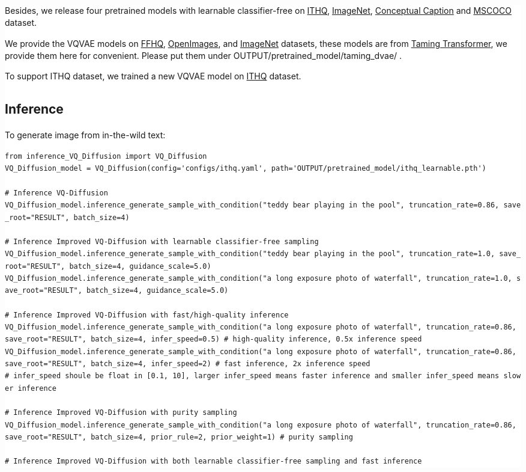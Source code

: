 Besides, we release four pretrained models with learnable classifier-free on [ITHQ](https://facevcstandard.blob.core.windows.net/v-zhictang/Improved-VQ-Diffusion_model_release/ithq_learnable.pth?sv=2020-10-02&st=2022-05-30T10%3A22%3A06Z&se=2030-05-31T10%3A22%3A00Z&sr=b&sp=r&sig=GOE%2Bza02%2FPnGxYVOOPtwrTR4RA3%2F5NVgMxdW4kjaEZ8%3D), [ImageNet](https://facevcstandard.blob.core.windows.net/v-zhictang/Improved-VQ-Diffusion_model_release/imagenet_learnable.pth?sv=2020-10-02&st=2022-05-30T10%3A21%3A45Z&se=2030-05-31T10%3A21%3A00Z&sr=b&sp=r&sig=7fUZfBWhuSZopSxXd0OmS03UY6qp%2FGk4jU5Um9HXQ8M%3D), [Conceptual Caption](https://facevcstandard.blob.core.windows.net/v-zhictang/Improved-VQ-Diffusion_model_release/cc_learnable.pth?sv=2020-10-02&st=2022-05-30T10%3A20%3A39Z&se=2030-05-31T10%3A20%3A00Z&sr=b&sp=r&sig=bf7vqG4MoLGowHBjSJLjQ%2BSbFhKRtdfQzRLcxTKBosw%3D) and [MSCOCO](https://facevcstandard.blob.core.windows.net/v-zhictang/Improved-VQ-Diffusion_model_release/coco_learnable.pth?sv=2020-10-02&st=2022-05-30T10%3A21%3A22Z&se=2030-05-31T10%3A21%3A00Z&sr=b&sp=r&sig=nhTx1%2B6rK6hWR9CVGuPauKnamayHXfDu1E8RGD5%2FRw0%3D) dataset.

We provide the VQVAE models on [FFHQ](https://facevcstandard.blob.core.windows.net/t-shuygu/release_model/VQ-Diffusion/pretrained_model/taming_dvae/vqgan_ffhq_f16_1024.pth?sv=2019-12-12&st=2022-03-09T01%3A58%3A54Z&se=2028-03-10T01%3A58%3A00Z&sr=b&sp=r&sig=%2BQJZYWrSdiEODji%2B86B8c7QyyWS2PBQx0ivSo8PX338%3D), [OpenImages](https://facevcstandard.blob.core.windows.net/t-shuygu/release_model/VQ-Diffusion/pretrained_model/taming_dvae/taming_f8_8192_openimages_last.pth?sv=2019-12-12&st=2022-03-09T01%3A59%3A19Z&se=2028-03-10T01%3A59%3A00Z&sr=b&sp=r&sig=T9d9A3bZVuSgGXYCYesEq9egLvMS0Gr7A4h6MCkiDcw%3D), and [ImageNet](https://facevcstandard.blob.core.windows.net/t-shuygu/release_model/VQ-Diffusion/pretrained_model/taming_dvae/vqgan_imagenet_f16_16384.pth?sv=2019-12-12&st=2022-03-09T01%3A59%3A42Z&se=2028-03-10T01%3A59%3A00Z&sr=b&sp=r&sig=H%2FQ099FqkYVec7hukfzJF3w6SS%2BpjmzUpuzjsKREoug%3D) datasets, these models are from [Taming Transformer](https://github.com/CompVis/taming-transformers), we provide them here for convenient. Please put them under OUTPUT/pretrained_model/taming_dvae/ .

To support ITHQ dataset, we trained a new VQVAE model on [ITHQ](https://facevcstandard.blob.core.windows.net/v-zhictang/Improved-VQ-Diffusion_model_release/ithq_vqvae.pth?sv=2020-10-02&st=2022-05-30T15%3A17%3A18Z&se=2030-05-31T15%3A17%3A00Z&sr=b&sp=r&sig=1jVavHFPpUjDs%2FTO1V3PTezaNbPp2Nx8MxiWI7y6fEY%3D) dataset.


## Inference
To generate image from in-the-wild text:
```
from inference_VQ_Diffusion import VQ_Diffusion
VQ_Diffusion_model = VQ_Diffusion(config='configs/ithq.yaml', path='OUTPUT/pretrained_model/ithq_learnable.pth')

# Inference VQ-Diffusion
VQ_Diffusion_model.inference_generate_sample_with_condition("teddy bear playing in the pool", truncation_rate=0.86, save_root="RESULT", batch_size=4)

# Inference Improved VQ-Diffusion with learnable classifier-free sampling
VQ_Diffusion_model.inference_generate_sample_with_condition("teddy bear playing in the pool", truncation_rate=1.0, save_root="RESULT", batch_size=4, guidance_scale=5.0)
VQ_Diffusion_model.inference_generate_sample_with_condition("a long exposure photo of waterfall", truncation_rate=1.0, save_root="RESULT", batch_size=4, guidance_scale=5.0)

# Inference Improved VQ-Diffusion with fast/high-quality inference
VQ_Diffusion_model.inference_generate_sample_with_condition("a long exposure photo of waterfall", truncation_rate=0.86, save_root="RESULT", batch_size=4, infer_speed=0.5) # high-quality inference, 0.5x inference speed
VQ_Diffusion_model.inference_generate_sample_with_condition("a long exposure photo of waterfall", truncation_rate=0.86, save_root="RESULT", batch_size=4, infer_speed=2) # fast inference, 2x inference speed
# infer_speed shoule be float in [0.1, 10], larger infer_speed means faster inference and smaller infer_speed means slower inference

# Inference Improved VQ-Diffusion with purity sampling
VQ_Diffusion_model.inference_generate_sample_with_condition("a long exposure photo of waterfall", truncation_rate=0.86, save_root="RESULT", batch_size=4, prior_rule=2, prior_weight=1) # purity sampling

# Inference Improved VQ-Diffusion with both learnable classifier-free sampling and fast inference
```